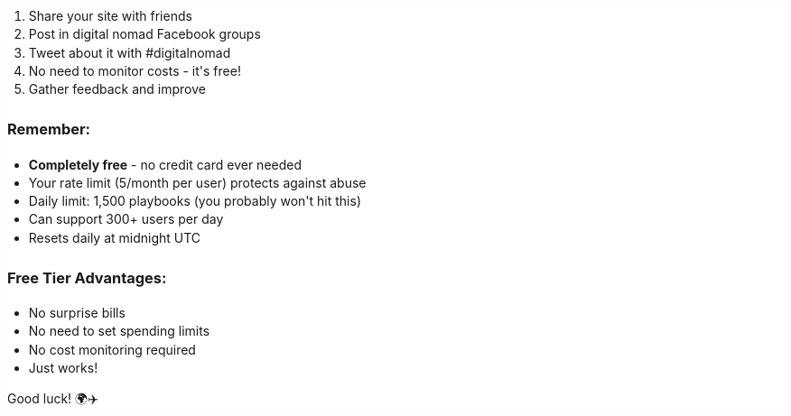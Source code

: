 1. Share your site with friends
2. Post in digital nomad Facebook groups
3. Tweet about it with #digitalnomad
4. No need to monitor costs - it's free!
5. Gather feedback and improve

### Remember:
- **Completely free** - no credit card ever needed
- Your rate limit (5/month per user) protects against abuse
- Daily limit: 1,500 playbooks (you probably won't hit this)
- Can support 300+ users per day
- Resets daily at midnight UTC

### Free Tier Advantages:
- No surprise bills
- No need to set spending limits
- No cost monitoring required
- Just works!

Good luck! 🌍✈️
